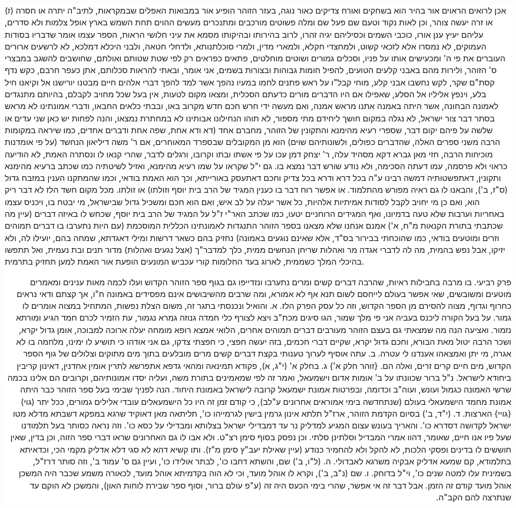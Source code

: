 (ז) אכן לרואים הראוים אור בהיר הוא בשחקים ואורח צדיקים כאור נוגה, בעזר הזוהר הופיע אור במבואות האפלים שבמקראות, לתיב"ה יתרה או חסרה או זרה יעשה צוהר, וכן לאות נקוד וטעם שם פעל שם ומלה פשוטים מורכבים ומתנכרים מעשים ההוים תחת השמש בארץ אופל צלמות ולא סדרים, עליהם יעיץ ענן אורו, כוכבי השמים וכסיליהם יגיה זהרו, לרוב בהירותו ובהיקותו מסמא את עיני חלושי הראות, הספר עצמו אומר שדבריו בסודות העמוקים, לא נמסרו אלא לזכאי קשוט, ולמחצדי חקלא, ולמארי מדין, ולמרי סוכלתנותא, ולדחלי חטאה, ולבני היכלא דמלכא, לא לרשעים ארורים העוברים את פי ה' ומכעישים אותו על פניו, וסכלים גמורים ושוטים מוחלטים, פתאים כפראים רק לפי שטת שטותם ואולתם, שחושבים להשגב במבצרי ס' הזוהר, ולירות מהם באבני קלעים הטועים, להפיל חומות גבוהות ובצורות בשמים, אני אומר, ובאתי להראות סכלותם, אתן כעפר חרבם, כקש נדף קסת"ם שקר, לקש נחשבו אבני קלע, מוחי קבל"ו על ראש פתנים לחמו במעיו נהפך אשר למד להפך דברי אלהים חיים מבטנו יורישנו אל וקיאנו חיל בלע, וינפץ אליליו אל הסלע, שאפילו אם היו הדברים מורים כדעתם הסכלית, ומצאו מקום לטעות, אין בעל שכל מחויב לקבלם, בהיותם מתנגדים לאמונה הבחונה, אשר היתה באמנה אתנו מראש אמנה, ואם מעשה ידי חרש חכם חדש מקרוב באו, ובבתי כלאים החבאו, ודברי אמונתינו לא מראש בסתר דבר צור ישראל, לא נגלה במקום חושך ליחידם מתי מספור, לא תוהו הנחילונו אבותינו לא במחתרת נמצאו, והנה לפחות יש כאן שני עדים או שלשה על פיהם יקום דבר, שספרי רעיא מהימנא והתקונין של הזוהר, מחברם אחד (דא ודא אחת, שפה אחת ודברים אחדים, כמו שיראה במקומות הרבה משני ספרים האלה, שהדברים כפולים, ולשונותיהם שוים) הוא מן המקובלים שבספרד המאוחרים, אם ר' משה דיליאון הנחשד (על פי אומדנות מוכיחות הרבה, חזי מאן גברא דקא מסהיד עלה, ר' יצחק דמן עכו על פי אשתו ובתו וקרובו, ורגלים לדבר, שהרי קנאו לו ונסתרה האמת, לא הודיעה כראוי ולא פרסמה, עמו דעתה הסכימה, ולא נודע שורש דבר נמצא בו. גם י"ל שקראו על שמו רעיא מהימנא, ואזיל לשיטתיה כמו שכתב ברעיא מהימנא ותקונין, דאתפשטותיה דמשה רבינו ע"ה בכל דרא ודרא בכל צדיק וחכם דאתעסק באורייתא, וכך הוא האמת בודאי, וכמו שהמתקנו הענין במזבח גדול (ס"ז, ב'), והבאנו לו גם ראיה מפורש מהתלמוד. או אפשר רוח דבר בו כענין המגיד של הרב בית יוסף וזולתו) או זולתו. מכל מקום חשד הלז לא דבר ריק הוא, ואם כן מי יחויב לקבל לסודות אמיתיות אלהיות, כל אשר יעלה על לב איש, ואם הוא חכם ומשכיל גדול שבישראל, מי יבטח בו, ויכניס עצמו באחריות וערבות שלא טעה בדמיונו, ואף המגידים הרוחניים יטעו, כמו שכתב האר"י ז"ל על המגיד של הרב בית יוסף, שכחש לו באיזה דברים (עיין מה שכתבתי בתורת הקנאות מ"ח, א') אמנם אנחנו שלא מצאנו בספר הזוהר התנגדות לאמונתינו הכללית המוסכמת (עם היות נתערבו בו דברים תמוהים וזרים ומוטעים בודאי, כמו שהוכחתי בבירור בס"ד, אלא שאינם נוגעים באמונה) נחזיק בהם כשאר דרשות ומילי דאגדתא, שמחה בהם, יועילו לה, ולא יזיקו, אבל נפש בהמית, מה לה לדברי אגדה מר ואהלות שריחן הנחשים ממית, כלך למדבר"ך (אצל נגעים ואהלות) מדור תנים ובת נעמית, ואל תתפשו בהיכלי המלך כשממית, לארוג בעד החלומות קורי עכביש המונעים הופעת אור האמת למען תחזיק בתרמית.  
</p>  
<p dir='rtl'>  
﻿פרק רביעי.  
בו מרבה בחבילות ראיות, שהרבה דברים קשים ומרים נתערבו ונזדייפו גם בגוף ספר הזוהר הקדוש ועלו לכמה מאות ענינים ומאמרים מוטעים ומשובשים, שאי אפשר בעולם לייחסם לשום תנא אף לא אמורא, ומה שרבים מהשיבושים אינם מפסידים באמונה ח"ו, אך קצתם ודאי נראים כחרוף וגדוף, מצוה להסירם מן הספר הקדוש, וזה כל עסק הפרק הלז.   
א. והואיל ונכנסתי בתגר זה, משום הצלת נפשות, המתחיל במצוה אומרים לו גמור. על בעל הקורה ליכנס בעביה אני פי מלך שמור, הגו סיגים מכת"ב ויצא לצורף כלי חמדה  גנוזה גמרא נגמור, עת הזמיר לכרם חמד הגיע ומורתא נזמור.  
ואציעה הנה מה שמצאתי גם בעצם הזוהר מעורבים דברים תמוהים אחרים, הלואי אמצא רופא מומחה יעלה ארוכה למבוכה, אומן גדול יקרא, ושכר הרבה יטול מאת הבורא, וחכם גדול יקרא, שקיים דברי חכמים, בזה יעשה חפצי, כי חפצתי צדקו, גם אני אודהו כי תושיע לו ימינו, מלחמה בו לא אגרה, מי יתן ואמצאהו אענדנו לי עטרה.  
ב. עתה אוסיף לערוך טענותי בקצת דברים קשים מרים מובלעים בתוך מים מתוקים וצלולים של גוף הספר הקדוש, מים חיים קרים זרים, ואלה הם.  
{זוהר חלק א'}  
ג. בחלק א' (י"ג, א), פקודא תמינאה ומהאי גדפא אתפרשא לתרין אומין אחדנין, דאינון קריבין ביחודא לישראל.  
נ"ל ברור שכוונתו על ב' אומות אדום וישמעאל, ואמר זה לפי שמאמינים בתורת משה, ועליה יסדו אמונותיהם, וקרובים הם אלינו בכמה שרשי האמונה כגמול ועונש, ועוה"ב וכדומה, ובפרטות אמונת ישמעאל קרובה לישראל באמונת היחוד.  
הנה לפניך שבימי בעל ספר הזוהר כבר היתה אמונת מחמד הישמעאלי בעולם (שנתחדשה בימי אמוראים אחרונים ע"לב), כי קודם זמן זה היו כל הישמעאלים עובדי אלילים גמורים, ככל יתר (גוי) {גויי} הארצות.  
ד. (י"ד, ב') בסיום הקדמת הזוהר, ארז"ל תלתא אינון גרמין בישין לגרמייהו כו', תליתאה מאן דאוקיד שרגא במפקא דשבתא מדלא מטו ישראל לקדושה דסדרא כו'. והאריך בעונש עצום המגיע למדליק נר עד דמבדילי ישראל בצלותא ומבדילי על כסא כו'.  
וזה נראה כסותר בעל תלמודנו שעל פיו אנו חיים, שאומר, דהוו אמרי המבדיל וסלתינן סלתי. וכן נפסק בסוף סימן רצ"ט. ולא אבו לו גם האחרונים שראו דברי ספר הזוה, וכן בדין, שאין חוששים לו בדינים ופסקי הלכות, לא להקל ולא להחמיר כנודע (עיין שאילת יעב"ץ סימן מ"ז). ותו קשיא דהא לא סגי דלא אדליק מקמי הכי, וכדאיתא בתלמודא, קם שמעא אדליק אבקיה משרגא לאבדולי.  
ה. (ל"ו, ב') שם, והשתא דחבו כו', לבתר אולידו כו', ועיין גם ס' עמוד ב', וזה סותר דרז"ל, בשמינית עלו למטה שנים כו', וי"ל בדוחק.  
ו. שם (נ"ב, ב'), וקרא לו אוהל מועד, וכי לא הוה בקדמיתא אוהל מועד, לכאורה משמע שכבר היה המשכן אוהל מועד קודם זה הזמן. אבל דבר זה אי אפשר, שהרי בימי הכעס היה זה (ע"פ עולם ברור, וסוף ספר שבירת לוחות האון), והמשכן לא הוקם עד שנתרצה להם הקב"ה.   